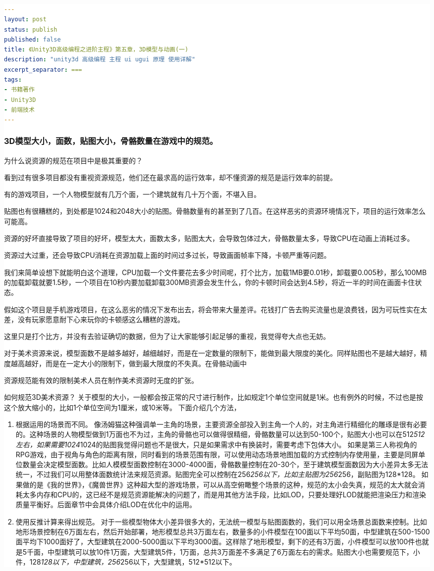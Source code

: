 ```yaml
---
layout: post
status: publish
published: false
title: 《Unity3D高级编程之进阶主程》第五章，3D模型与动画(一)
description: "unity3d 高级编程 主程 ui ugui 原理 使用详解"
excerpt_separator: ===
tags:
- 书籍著作
- Unity3D
- 前端技术
---
```



### 3D模型大小，面数，贴图大小，骨骼数量在游戏中的规范。

为什么说资源的规范在项目中是极其重要的？

看到过有很多项目都没有重视资源规范，他们还在最求高的运行效率，却不懂资源的规范是运行效率的前提。

有的游戏项目，一个人物模型就有几万个面，一个建筑就有几十万个面，不堪入目。

贴图也有很糟糕的，到处都是1024和2048大小的贴图。骨骼数量有的甚至到了几百。在这样恶劣的资源环境情况下，项目的运行效率怎么可能高。

资源的好坏直接导致了项目的好坏，模型太大，面数太多，贴图太大，会导致包体过大，骨骼数量太多，导致CPU在动画上消耗过多。

资源过大过重，还会导致CPU消耗在资源加载上面的时间过多过长，导致画面帧率下降，卡顿严重等问题。

我们来简单设想下就能明白这个道理，CPU加载一个文件要花去多少时间呢，打个比方，加载1MB要0.01秒，卸载要0.005秒，那么100MB的加载卸载就要1.5秒，一个项目在10秒内要加载卸载300MB资源会发生什么，你的卡顿时间会达到4.5秒，将近一半的时间在画面卡住状态。

假如这个项目是手机游戏项目，在这么恶劣的情况下发布出去，将会带来大量差评。花钱打广告去购买流量也是浪费钱，因为可玩性实在太差，没有玩家愿意耐下心来玩你的卡顿感这么糟糕的游戏。

这里只是打个比方，并没有去验证确切的数据，但为了让大家能够引起足够的重视，我觉得夸大点也无妨。

对于美术资源来说，模型面数不是越多越好，越细越好，而是在一定数量的限制下，能做到最大限度的美化。同样贴图也不是越大越好，精度越高越好，而是在一定大小的限制下，做到最大限度的不失真。在骨骼动画中

资源规范能有效的限制美术人员在制作美术资源时无度的扩张。

如何规范3D美术资源？
关于模型的大小，一般都会按正常的尺寸进行制作，比如规定1个单位空间就是1米。也有例外的时候，不过也是按这个放大缩小的，比如1个单位空间为1厘米，或10米等。
下面介绍几个方法，
1.	根据运用的场景而不同。
像汤姆猫这种强调单一主角的场景，主要资源全部投入到主角一个人的，对主角进行精细化的雕琢是很有必要的。这种场景的人物模型做到1万面也不为过，主角的骨骼也可以做得很精细，骨骼数量可以达到50-100个，贴图大小也可以在512*512左右，如果需要1024*1024的贴图我觉得问题也不是很大，只是如果需求中有换装时，需要考虑下包体大小。
如果是第三人称视角的RPG游戏，由于视角与角色的距离有限，同时看到的场景范围有限，可以使用动态场景地图加载的方式控制内存使用量，主要是同屏单位数量会决定模型面数。比如人模模型面数控制在3000-4000面，骨骼数量控制在20-30个，至于建筑模型面数因为大小差异太多无法统一，不过我们可以用整体面数统计法来规范资源。贴图完全可以控制在256*256以下，比如主贴图为256*256，副贴图为128*128。
如果做的是《我的世界》，《魔兽世界》这种超大型的游戏场景，可以从高空俯瞰整个场景的这种，规范的太小会失真，规范的太大就会消耗太多内存和CPU的，这已经不是规范资源能解决的问题了，而是用其他方法手段，比如LOD，只要处理好LOD就能把渲染压力和渲染质量平衡好。后面章节中会具体介绍LOD在优化中的运用。

2.	使用反推计算来得出规范。
对于一些模型物体大小差异很多大的，无法统一模型与贴图面数的，我们可以用全场景总面数来控制。比如地形场景控制在6万面左右，然后开始部署，地形模型总共3万面左右，数量多的小件模型在100面以下平均50面，中型建筑在500-1500面平均下1000面好了，大型建筑在2000-5000面以下平均3000面。这样除了地形模型，剩下的还有3万面，小件模型可以放100件也就是5千面，中型建筑可以放10件1万面，大型建筑5件，1万面，总共3万面差不多满足了6万面左右的需求。贴图大小也需要规范下，小件，128*128以下，中型建筑，256*256以下，大型建筑，512*512以下。
